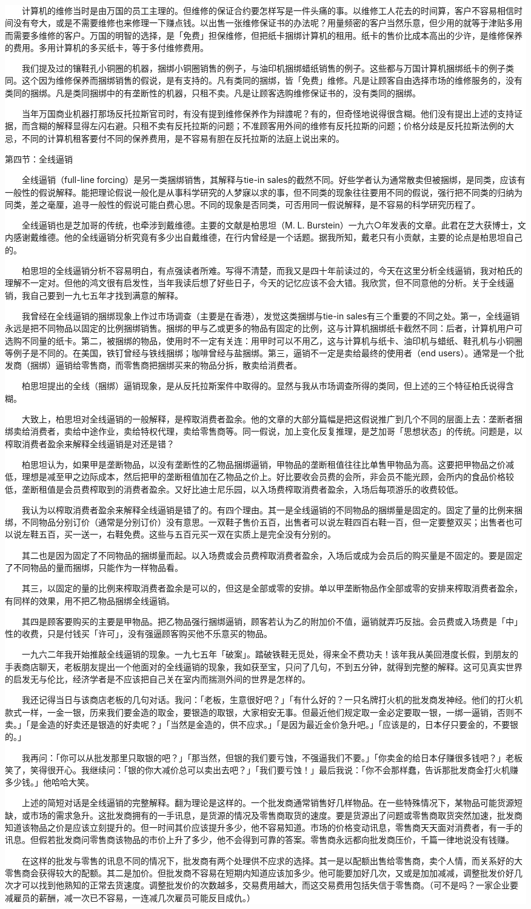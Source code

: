 　　计算机的维修当时是由万国的员工主理的。但维修的保证合约要怎样写是一件头痛的事。以维修工人花去的时间算，客户不容易相信时间没有夸大，或是不需要维修也来修理一下赚点钱。以出售一张维修保证书的办法呢？用量频密的客户当然乐意，但少用的就等于津贴多用而需要多维修的客户。万国的明智的选择，是「免费」担保维修，但把纸卡捆绑计算机的租用。纸卡的售价比成本高出的少许，是维修保养的费用。多用计算机的多买纸卡，等于多付维修费用。

　　我们提及过的镶鞋孔小铜圈的机器，捆绑小铜圈销售的例子，与油印机捆绑蜡纸销售的例子。这些都与万国计算机捆绑纸卡的例子类同。这个因为维修保养而捆绑销售的假说，是有支持的。凡有类同的捆绑，皆「免费」维修。凡是让顾客自由选择市场的维修服务的，没有类同的捆绑。凡是类同捆绑中的有垄断性的机器，只租不卖。凡是让顾客选购维修保证书的，没有类同的捆绑。

　　当年万国商业机器打那场反托拉斯官司时，有没有提到维修保养作为辩謢呢？有的，但奇怪地说得很含糊。他们没有提出上述的支持证据，而含糊的解释显得左闪右避。只租不卖有反托拉斯的问题；不准顾客用外间的维修有反托拉斯的问题；价格分歧是反托拉斯法例的大忌，不同的计算机租客要付不同的保养费用，是不容易有胆在反托拉斯的法庭上说出来的。





第四节：全线逼销


　　全线逼销（full-line forcing）是另一类捆绑销售，其解释与tie-in sales的截然不同。好些学者认为通常散卖但被捆绑，是同类，应该有一般性的假说解释。能把理论假说一般化是从事科学研究的人梦寐以求的事，但不同类的现象往往要用不同的假说，强行把不同类的归纳为同类，差之毫厘，追寻一般性的假说可能白费心思。不同的现象是否同类，可否用同一假说解释，是不容易的科学研究历程了。

　　全线逼销也是芝加哥的传统，也牵涉到戴维德。主要的文献是柏思坦（M. L. Burstein）一九六○年发表的文章。此君在芝大获博士，文内感谢戴维德。他的全线逼销分析究竟有多少出自戴维德，在行内曾经是一个话题。据我所知，戴老只有小贡献，主要的论点是柏思坦自己的。

　　柏思坦的全线逼销分析不容易明白，有点强读者所难。写得不清楚，而我又是四十年前读过的，今天在这里分析全线逼销，我对柏氏的理解不一定对。但他的鸿文很有启发性，当年我读后想了好些日子，今天的记忆应该不会大错。我欣赏，但不同意他的分析。关于全线逼销，我自己要到一九七五年才找到满意的解释。

　　我曾经在全线逼销的捆绑现象上作过市场调查（主要是在香港），发觉这类捆绑与tie-in sales有三个重要的不同之处。第一，全线逼销永远是把不同物品以固定的比例捆绑销售。捆绑的甲与乙或更多的物品有固定的比例，这与计算机捆绑纸卡截然不同：后者，计算机用户可选购不同量的纸卡。第二，被捆绑的物品，使用时不一定有关连：用甲时可以不用乙，这与计算机与纸卡、油印机与蜡纸、鞋孔机与小铜圈等例子是不同的。在美国，铁钉曾经与铁线捆绑；咖啡曾经与盐捆绑。第三，逼销不一定是卖给最终的使用者（end users）。通常是一个批发商（捆绑）逼销给零售商，而零售商把捆绑买来的物品分拆，散卖给消费者。

　　柏思坦提出的全线（捆绑）逼销现象，是从反托拉斯案件中取得的。显然与我从市场调查所得的类同，但上述的三个特征柏氏说得含糊。

　　大致上，柏思坦对全线逼销的一般解释，是榨取消费者盈余。他的文章的大部分篇幅是把这假说推广到几个不同的层面上去：垄断者捆绑卖给消费者，卖给中途作业，卖给特权代理，卖给零售商等。同一假说，加上变化反复推理，是芝加哥「思想状态」的传统。问题是，以榨取消费者盈余来解释全线逼销是对还是错？

　　柏思坦认为，如果甲是垄断物品，以没有垄断性的乙物品捆绑逼销，甲物品的垄断租值往往比单售甲物品为高。这要把甲物品之价减低，理想是减至甲之边际成本，然后把甲的垄断租值加在乙物品之价上。好比要收会员费的会所，非会员不能光顾，会所内的食品价格较低，垄断租值是会员费榨取到的消费者盈余。又好比迪士尼乐园，以入场费榨取消费者盈余，入场后每项游乐的收费较低。

　　我认为以榨取消费者盈余来解释全线逼销是错了的。有四个理由。其一是全线逼销的不同物品的捆绑量是固定的。固定了量的比例来捆绑，不同物品分别订价（通常是分别订价）没有意思。一双鞋子售价五百，出售者可以说左鞋四百右鞋一百，但一定要整双买；出售者也可以说左鞋五百，买一送一，右鞋免费。这些与五百元买一双在实质上是完全没有分别的。

　　其二也是因为固定了不同物品的捆绑量而起。以入场费或会员费榨取消费者盈余，入场后或成为会员后的购买量是不固定的。要是固定了不同物品的量而捆绑，只能作为一样物品看。

　　其三，以固定的量的比例来榨取消费者盈余是可以的，但这是全部或零的安排。单以甲垄断物品作全部或零的安排来榨取消费者盈余，有同样的效果，用不把乙物品捆绑全线逼销。

　　其四是顾客要购买的主要是甲物品。把乙物品强行捆绑逼销，顾客若认为乙的附加价不值，逼销就弄巧反拙。会员费或入场费是「中」性的收费，只是付钱买「许可」，没有强逼顾客购买他不乐意买的物品。

　　一九六二年我开始推敲全线逼销的现象。一九七五年「破案」。踏破铁鞋无觅处，得来全不费功夫！该年我从美回港度长假，到朋友的手表商店聊天，老板朋友提出一个他面对的全线逼销的现象，我如获至宝，只问了几句，不到五分钟，就得到完整的解释。这可见真实世界的启发无与伦比，经济学者是不应该把自己关在室内而揣测外间的世界是怎样的。

　　我还记得当日与该商店老板的几句对话。我问：「老板，生意很好吧？」「有什么好的？一只名牌打火机的批发商发神经。他们的打火机款式一样，一金一银，历来我们要金造的取金，要银造的取银，大家相安无事。但最近他们规定取一金必定要取一银，一绑一逼销，否则不卖。」「是金造的好卖还是银造的好卖呢？」「当然是金造的，供不应求。」「是因为最近金价急升吧。」「应该是的，日本仔只要金的，不要银的。」

　　我再问：「你可以从批发那里只取银的吧？」「那当然，但银的我们要亏蚀，不强逼我们不要。」「你卖金的给日本仔赚很多钱吧？」老板笑了，笑得很开心。我继续问：「银的你大减价总可以卖出去吧？」「我们要亏蚀！」最后我说：「你不会那样蠢，告诉那批发商金打火机赚多少钱。」他哈哈大笑。

　　上述的简短对话是全线逼销的完整解释。翻为理论是这样的。一个批发商通常销售好几样物品。在一些特殊情况下，某物品可能货源短缺，或市场的需求急升。这批发商拥有的一手讯息，是货源的情况及零售商取货的速度。要是货源出了问题或零售商取货突然加速，批发商知道该物品之价是应该立刻提升的。但一时间其价应该提升多少，他不容易知道。市场的价格变动讯息，零售商天天面对消费者，有一手的讯息。但假若批发商问零售商该物品的市价上升了多少，他不会得到可靠的答案。零售商永远都向批发商压价，千篇一律地说没有钱赚。

　　在这样的批发与零售的讯息不同的情况下，批发商有两个处理供不应求的选择。其一是以配额出售给零售商，卖个人情，而关系好的大零售商会获得较大的配额。其二是加价。但批发商不容易在短期内知道应该加多少。他可能要加好几次，又或是加加减减，调整批发价好几次才可以找到他熟知的正常去货速度。调整批发价的次数越多，交易费用越大，而这交易费用包括失信于零售商。（可不是吗？一家企业要减雇员的薪酬，减一次已不容易，一连减几次雇员可能反目成仇。）
